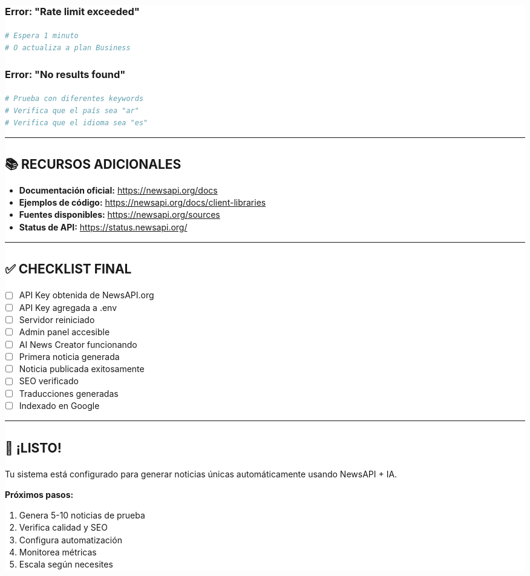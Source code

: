 ### Error: "Rate limit exceeded"

```bash
# Espera 1 minuto
# O actualiza a plan Business
```

### Error: "No results found"

```bash
# Prueba con diferentes keywords
# Verifica que el país sea "ar"
# Verifica que el idioma sea "es"
```

---

## 📚 RECURSOS ADICIONALES

- **Documentación oficial:** https://newsapi.org/docs
- **Ejemplos de código:** https://newsapi.org/docs/client-libraries
- **Fuentes disponibles:** https://newsapi.org/sources
- **Status de API:** https://status.newsapi.org/

---

## ✅ CHECKLIST FINAL

- [ ] API Key obtenida de NewsAPI.org
- [ ] API Key agregada a .env
- [ ] Servidor reiniciado
- [ ] Admin panel accesible
- [ ] AI News Creator funcionando
- [ ] Primera noticia generada
- [ ] Noticia publicada exitosamente
- [ ] SEO verificado
- [ ] Traducciones generadas
- [ ] Indexado en Google

---

## 🎉 ¡LISTO!

Tu sistema está configurado para generar noticias únicas automáticamente usando NewsAPI + IA.

**Próximos pasos:**
1. Genera 5-10 noticias de prueba
2. Verifica calidad y SEO
3. Configura automatización
4. Monitorea métricas
5. Escala según necesites

